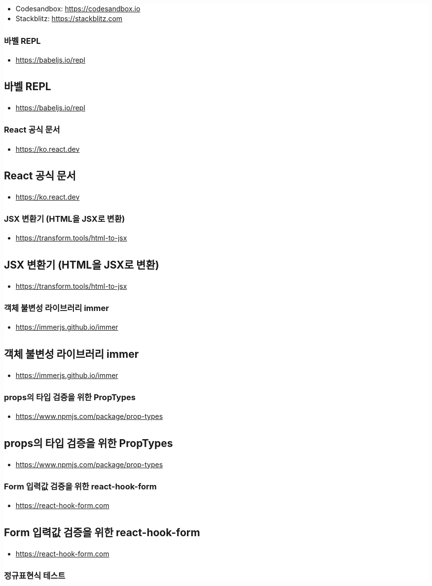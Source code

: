 - Codesandbox: <https://codesandbox.io>
- Stackblitz: <https://stackblitz.com>

### 바벨 REPL

- <https://babeljs.io/repl>

## 바벨 REPL

- <https://babeljs.io/repl>

### React 공식 문서

- <https://ko.react.dev>

## React 공식 문서

- <https://ko.react.dev>

### JSX 변환기 (HTML을 JSX로 변환)

- <https://transform.tools/html-to-jsx>

## JSX 변환기 (HTML을 JSX로 변환)

- <https://transform.tools/html-to-jsx>

### 객체 불변성 라이브러리 immer

- <https://immerjs.github.io/immer>

## 객체 불변성 라이브러리 immer

- <https://immerjs.github.io/immer>

### props의 타입 검증을 위한 PropTypes

- <https://www.npmjs.com/package/prop-types>

## props의 타입 검증을 위한 PropTypes

- <https://www.npmjs.com/package/prop-types>

### Form 입력값 검증을 위한 react-hook-form

- <https://react-hook-form.com>

## Form 입력값 검증을 위한 react-hook-form

- <https://react-hook-form.com>

### 정규표현식 테스트
